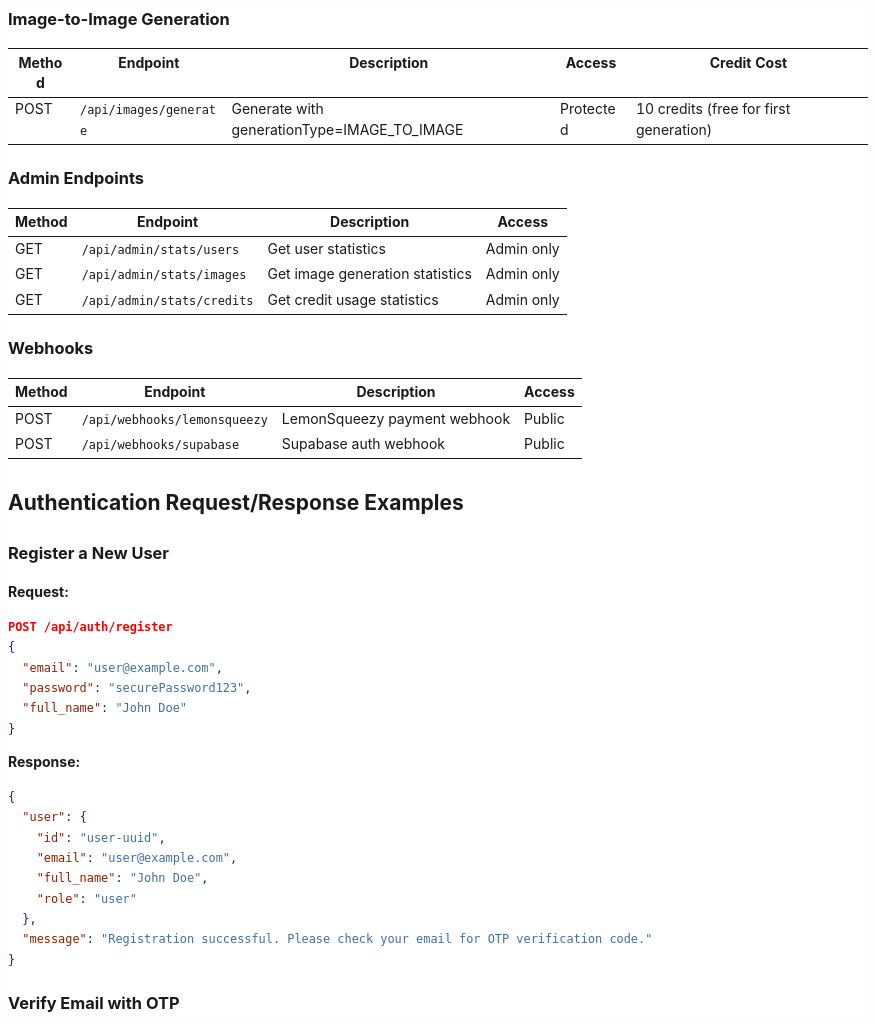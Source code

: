 ### Image-to-Image Generation

| Method | Endpoint                      | Description                                        | Access      | Credit Cost |
|--------|-------------------------------|----------------------------------------------------|-------------|------------|
| POST   | `/api/images/generate`        | Generate with generationType=IMAGE_TO_IMAGE        | Protected   | 10 credits (free for first generation) |

### Admin Endpoints

| Method | Endpoint                      | Description                                        | Access      |
|--------|-------------------------------|----------------------------------------------------|-------------|
| GET    | `/api/admin/stats/users`      | Get user statistics                                | Admin only  |
| GET    | `/api/admin/stats/images`     | Get image generation statistics                    | Admin only  |
| GET    | `/api/admin/stats/credits`    | Get credit usage statistics                        | Admin only  |

### Webhooks

| Method | Endpoint                      | Description                                        | Access      |
|--------|-------------------------------|----------------------------------------------------|-------------|
| POST   | `/api/webhooks/lemonsqueezy`  | LemonSqueezy payment webhook                       | Public      |
| POST   | `/api/webhooks/supabase`      | Supabase auth webhook                              | Public      |

## Authentication Request/Response Examples

### Register a New User

**Request:**
```json
POST /api/auth/register
{
  "email": "user@example.com",
  "password": "securePassword123",
  "full_name": "John Doe"
}
```

**Response:**
```json
{
  "user": {
    "id": "user-uuid",
    "email": "user@example.com",
    "full_name": "John Doe",
    "role": "user"
  },
  "message": "Registration successful. Please check your email for OTP verification code."
}
```

### Verify Email with OTP

